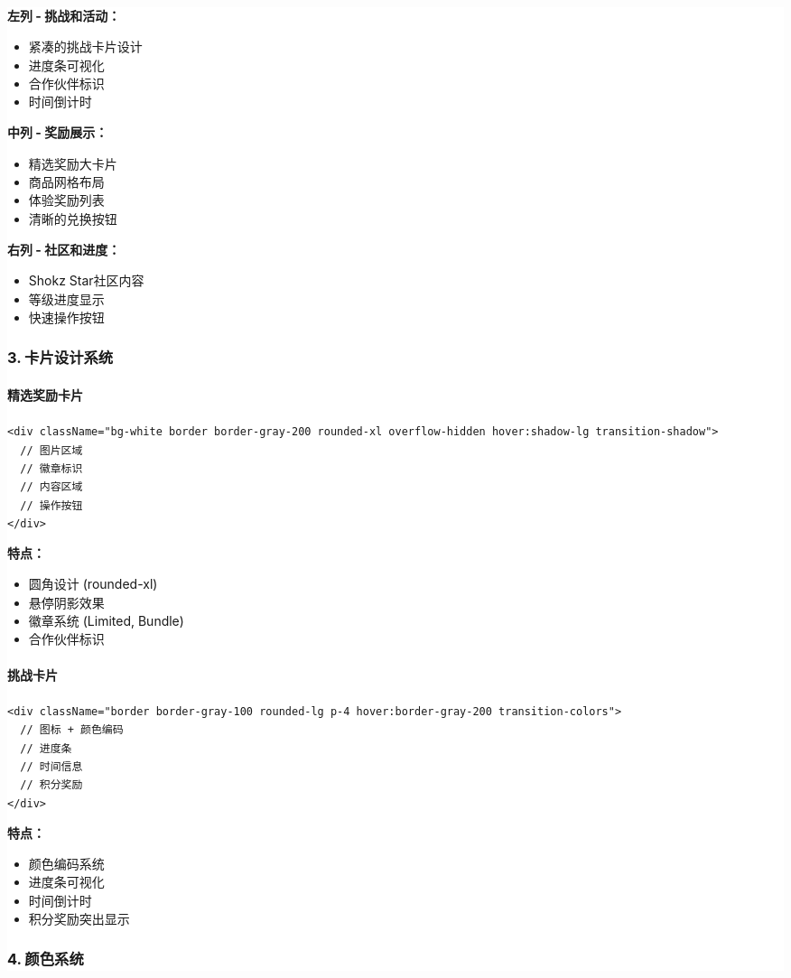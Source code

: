 **左列 - 挑战和活动：**
- 紧凑的挑战卡片设计
- 进度条可视化
- 合作伙伴标识
- 时间倒计时

**中列 - 奖励展示：**
- 精选奖励大卡片
- 商品网格布局
- 体验奖励列表
- 清晰的兑换按钮

**右列 - 社区和进度：**
- Shokz Star社区内容
- 等级进度显示
- 快速操作按钮

### 3. 卡片设计系统

#### 精选奖励卡片
```tsx
<div className="bg-white border border-gray-200 rounded-xl overflow-hidden hover:shadow-lg transition-shadow">
  // 图片区域
  // 徽章标识
  // 内容区域
  // 操作按钮
</div>
```

**特点：**
- 圆角设计 (rounded-xl)
- 悬停阴影效果
- 徽章系统 (Limited, Bundle)
- 合作伙伴标识

#### 挑战卡片
```tsx
<div className="border border-gray-100 rounded-lg p-4 hover:border-gray-200 transition-colors">
  // 图标 + 颜色编码
  // 进度条
  // 时间信息
  // 积分奖励
</div>
```

**特点：**
- 颜色编码系统
- 进度条可视化
- 时间倒计时
- 积分奖励突出显示

### 4. 颜色系统

